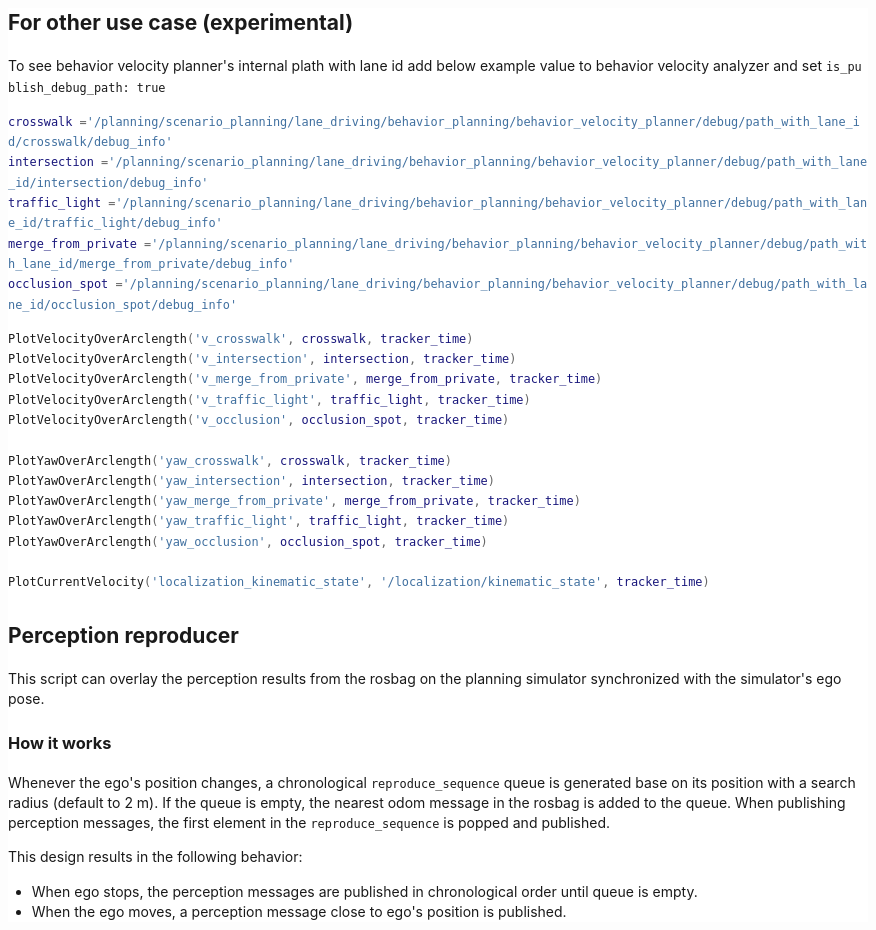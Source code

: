 ## For other use case (experimental)

To see behavior velocity planner's internal plath with lane id
add below example value to behavior velocity analyzer and set `is_publish_debug_path: true`

```lua
crosswalk ='/planning/scenario_planning/lane_driving/behavior_planning/behavior_velocity_planner/debug/path_with_lane_id/crosswalk/debug_info'
intersection ='/planning/scenario_planning/lane_driving/behavior_planning/behavior_velocity_planner/debug/path_with_lane_id/intersection/debug_info'
traffic_light ='/planning/scenario_planning/lane_driving/behavior_planning/behavior_velocity_planner/debug/path_with_lane_id/traffic_light/debug_info'
merge_from_private ='/planning/scenario_planning/lane_driving/behavior_planning/behavior_velocity_planner/debug/path_with_lane_id/merge_from_private/debug_info'
occlusion_spot ='/planning/scenario_planning/lane_driving/behavior_planning/behavior_velocity_planner/debug/path_with_lane_id/occlusion_spot/debug_info'
```

```lua
PlotVelocityOverArclength('v_crosswalk', crosswalk, tracker_time)
PlotVelocityOverArclength('v_intersection', intersection, tracker_time)
PlotVelocityOverArclength('v_merge_from_private', merge_from_private, tracker_time)
PlotVelocityOverArclength('v_traffic_light', traffic_light, tracker_time)
PlotVelocityOverArclength('v_occlusion', occlusion_spot, tracker_time)

PlotYawOverArclength('yaw_crosswalk', crosswalk, tracker_time)
PlotYawOverArclength('yaw_intersection', intersection, tracker_time)
PlotYawOverArclength('yaw_merge_from_private', merge_from_private, tracker_time)
PlotYawOverArclength('yaw_traffic_light', traffic_light, tracker_time)
PlotYawOverArclength('yaw_occlusion', occlusion_spot, tracker_time)

PlotCurrentVelocity('localization_kinematic_state', '/localization/kinematic_state', tracker_time)
```

## Perception reproducer

This script can overlay the perception results from the rosbag on the planning simulator synchronized with the simulator's ego pose.

### How it works

Whenever the ego's position changes, a chronological `reproduce_sequence` queue is generated base on its position with a search radius (default to 2 m).
If the queue is empty, the nearest odom message in the rosbag is added to the queue.
When publishing perception messages, the first element in the `reproduce_sequence` is popped and published.

This design results in the following behavior:

- When ego stops, the perception messages are published in chronological order until queue is empty.
- When the ego moves, a perception message close to ego's position is published.
